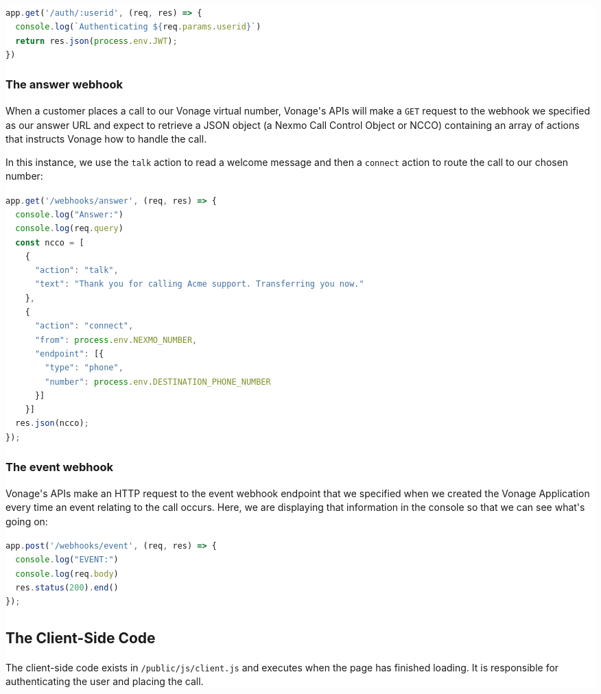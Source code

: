 ```javascript
app.get('/auth/:userid', (req, res) => {
  console.log(`Authenticating ${req.params.userid}`)
  return res.json(process.env.JWT);
})
```

### The answer webhook

When a customer places a call to our Vonage virtual number, Vonage's APIs will make a `GET` request to the webhook we specified as our answer URL and expect to retrieve a JSON object (a Nexmo Call Control Object or NCCO) containing an array of actions that instructs Vonage how to handle the call.

In this instance, we use the `talk` action to read a welcome message and then a `connect` action to route the call to our chosen number:

```javascript
app.get('/webhooks/answer', (req, res) => {
  console.log("Answer:")
  console.log(req.query)
  const ncco = [
    {
      "action": "talk",
      "text": "Thank you for calling Acme support. Transferring you now."
    },
    {
      "action": "connect",
      "from": process.env.NEXMO_NUMBER,
      "endpoint": [{
        "type": "phone",
        "number": process.env.DESTINATION_PHONE_NUMBER
      }]
    }]
  res.json(ncco);
});
```

### The event webhook

Vonage's APIs make an HTTP request to the event webhook endpoint that we specified when we created the Vonage Application every time an event relating to the call occurs. Here, we are displaying that information in the console so that we can see what's going on:

```javascript
app.post('/webhooks/event', (req, res) => {
  console.log("EVENT:")
  console.log(req.body)
  res.status(200).end()
});
```

## The Client-Side Code

The client-side code exists in `/public/js/client.js` and executes when the page has finished loading. It is responsible for authenticating the user and placing the call.
